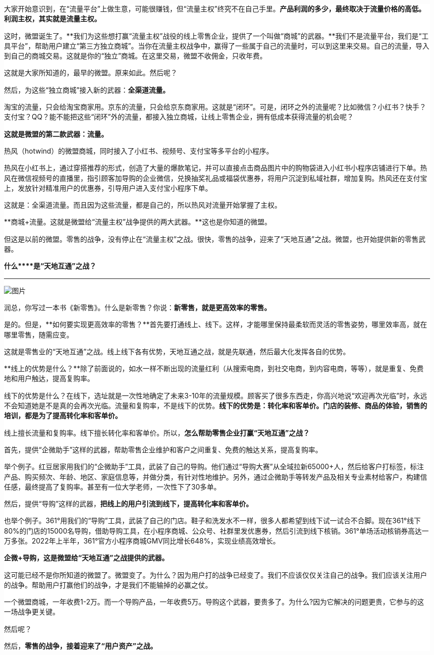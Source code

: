 大家开始意识到，在“流量平台”上做生意，可能很赚钱，但“流量主权”终究不在自己手里。**产品利润的多少，最终取决于流量价格的高低。利润主权，其实就是流量主权。**

这时，微盟诞生了。**我们为这些想打赢“流量主权”战役的线上零售企业，提供了一个叫做“商城”的武器。**我们不是流量平台，我们是“工具平台”，帮助用户建立“第三方独立商城”。当你在流量主权战争中，赢得了一些属于自己的流量时，可以到这里来交易。自己的流量，导入到自己的商城交易。这就是你的“独立”商城。在这里交易，微盟不收佣金，只收年费。

这就是大家所知道的，最早的微盟。原来如此。然后呢？

然后，为这些“独立商城”接入新的武器：**全渠道流量。**

淘宝的流量，只会给淘宝商家用。京东的流量，只会给京东商家用。这就是“闭环”。可是，闭环之外的流量呢？比如微信？小红书？快手？支付宝？QQ？能不能把这些“闭环”外的流量，都接入独立商城，让线上零售企业，拥有低成本获得流量的机会呢？

**这就是微盟的第二款武器：流量。**

热风（hotwind）的微盟商城，同时接入了小红书、视频号、支付宝等多平台的小程序。

热风在小红书上，通过穿搭推荐的形式，创造了大量的爆款笔记，并可以直接点击商品图片中的购物袋进入小红书小程序店铺进行下单。热风在微信视频号的直播里，指引顾客加导购的企业微信，兑换抽奖礼品或福袋优惠券，将用户沉淀到私域社群，增加复购。热风还在支付宝上，发放针对精准用户的优惠券，引导用户进入支付宝小程序下单。

这就是：全渠道流量。而且因为这些流量，都是自己的，所以热风对流量开始掌握了主权。

**商城+流量。这就是微盟给“流量主权”战争提供的两大武器。**这也是你知道的微盟。

但这是以前的微盟。零售的战争，没有停止在“流量主权”之战。很快，零售的战争，迎来了“天地互通”之战。微盟，也开始提供新的零售武器。

**什么****是“天地互通”之战？**

___

![图片](https://mmbiz.qpic.cn/mmbiz_png/Eia1pKbzLGbSbibYYpwmeDmh6uk2mMpQ8EaPtE2BH7l2OFLmiczib5ibJXnC9OiazmUnVT7hO6mo1uZrCic2b4PP7IzzA/640?wx_fmt=png&wxfrom=5&wx_lazy=1&wx_co=1)

润总，你写过一本书《新零售》。什么是新零售？你说：**新零售，就是更高效率的零售。**

是的。但是，**如何要实现更高效率的零售？**首先要打通线上、线下。这样，才能哪里保持最柔软而灵活的零售姿势，哪里效率高，就在哪里零售，随需应变。

这就是零售业的“天地互通”之战。线上线下各有优势，天地互通之战，就是先联通，然后最大化发挥各自的优势。

**线上的优势是什么？**除了前面说的，如水一样不断出现的流量红利（从搜索电商，到社交电商，到内容电商，等等），就是重复、免费地和用户触达，提高复购率。

线下的优势是什么？在线下，选址就是一次性地确定了未来3-10年的流量规模。顾客买了很多东西走，你高兴地说“欢迎再次光临”时，永远不会知道她是不是真的会再次光临。流量和复购率，不是线下的优势。**线下的优势是：转化率和客单价。门店的装修、商品的体验，销售的培训，都是为了提高转化率和客单价。**

线上擅长流量和复购率。线下擅长转化率和客单价。所以，**怎么帮助零售企业打赢“天地互通”之战？**

首先，提供“企微助手”这样的武器，帮助零售企业维护和客户之间重复、免费的触达关系，提高复购率。

举个例子。红豆居家用我们的“企微助手”工具，武装了自己的导购。他们通过“导购大赛”从全域拉新65000+人，然后给客户打标签，标注产品、购买频次、年龄、地区、家庭信息等，并做分类，有针对性地维护。另外，通过企微助手等转发产品及相关专业素材给客户，构建信任感，最终提高了复购率。甚至有一位大学老师，一次性下了30多单。

然后，提供“导购”这样的武器，**把线上的用户引流到线下，提高转化率和客单价。**

也举个例子。361°用我们的“导购”工具，武装了自己的门店。鞋子和洗发水不一样，很多人都希望到线下试一试合不合脚。现在361°线下80%的门店的15000名导购，借助导购工具，在小程序商城、公众号、社群里发优惠券，然后引流到线下核销。361°单场活动核销券高达一万多张。2022年上半年，361°官方小程序商城GMV同比增长648%，实现业绩高效增长。

**企微+导购，这是微盟给“天地互通”之战提供的武器。**

这可能已经不是你所知道的微盟了。微盟变了。为什么？因为用户打的战争已经变了。我们不应该仅仅关注自己的战争。我们应该关注用户的战争。帮助用户打赢他们的战争，才是我们不能输掉的必赢之仗。

一个微盟商城，一年收费1-2万。而一个导购产品，一年收费5万。导购这个武器，要贵多了。为什么?因为它解决的问题更贵，它参与的这一场战争更关键。

然后呢？

然后，**零售的战争，接着迎来了“用户资产”之战。**
